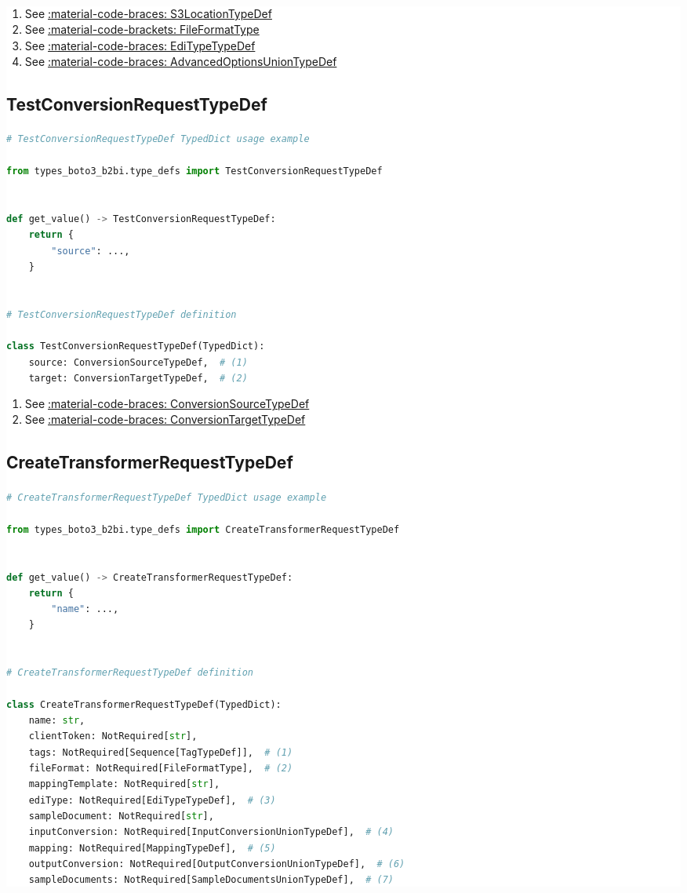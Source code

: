 1. See [:material-code-braces: S3LocationTypeDef](./type_defs.md#s3locationtypedef)
2. See [:material-code-brackets: FileFormatType](./literals.md#fileformattype)
3. See [:material-code-braces: EdiTypeTypeDef](./type_defs.md#editypetypedef)
4. See [:material-code-braces: AdvancedOptionsUnionTypeDef](#advancedoptionsuniontypedef)

## TestConversionRequestTypeDef

```python
# TestConversionRequestTypeDef TypedDict usage example

from types_boto3_b2bi.type_defs import TestConversionRequestTypeDef


def get_value() -> TestConversionRequestTypeDef:
    return {
        "source": ...,
    }


# TestConversionRequestTypeDef definition

class TestConversionRequestTypeDef(TypedDict):
    source: ConversionSourceTypeDef,  # (1)
    target: ConversionTargetTypeDef,  # (2)
```

1. See [:material-code-braces: ConversionSourceTypeDef](./type_defs.md#conversionsourcetypedef)
2. See [:material-code-braces: ConversionTargetTypeDef](./type_defs.md#conversiontargettypedef)

## CreateTransformerRequestTypeDef

```python
# CreateTransformerRequestTypeDef TypedDict usage example

from types_boto3_b2bi.type_defs import CreateTransformerRequestTypeDef


def get_value() -> CreateTransformerRequestTypeDef:
    return {
        "name": ...,
    }


# CreateTransformerRequestTypeDef definition

class CreateTransformerRequestTypeDef(TypedDict):
    name: str,
    clientToken: NotRequired[str],
    tags: NotRequired[Sequence[TagTypeDef]],  # (1)
    fileFormat: NotRequired[FileFormatType],  # (2)
    mappingTemplate: NotRequired[str],
    ediType: NotRequired[EdiTypeTypeDef],  # (3)
    sampleDocument: NotRequired[str],
    inputConversion: NotRequired[InputConversionUnionTypeDef],  # (4)
    mapping: NotRequired[MappingTypeDef],  # (5)
    outputConversion: NotRequired[OutputConversionUnionTypeDef],  # (6)
    sampleDocuments: NotRequired[SampleDocumentsUnionTypeDef],  # (7)
```
